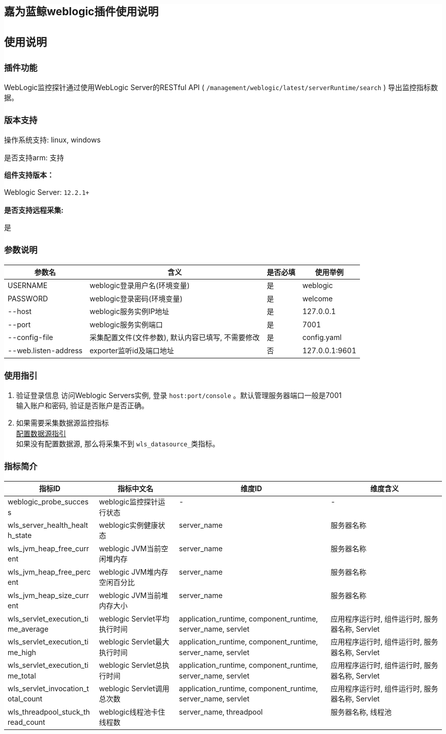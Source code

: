 ## 嘉为蓝鲸weblogic插件使用说明

## 使用说明

### 插件功能
WebLogic监控探针通过使用WebLogic Server的RESTful API ( `/management/weblogic/latest/serverRuntime/search` ) 导出监控指标数据。

### 版本支持

操作系统支持: linux, windows

是否支持arm: 支持

**组件支持版本：**

Weblogic Server: `12.2.1+`

**是否支持远程采集:**

是

### 参数说明


| **参数名**              | **含义**                       | **是否必填** | **使用举例**       |
|----------------------|------------------------------|----------|----------------|
| USERNAME             | weblogic登录用户名(环境变量)          | 是        | weblogic       |
| PASSWORD             | weblogic登录密码(环境变量)           | 是        | welcome        |
| --host               | weblogic服务实例IP地址             | 是        | 127.0.0.1      |
| --port               | weblogic服务实例端口               | 是        | 7001           |
| --config-file        | 采集配置文件(文件参数), 默认内容已填写, 不需要修改 | 是        | config.yaml    |
| --web.listen-address | exporter监听id及端口地址            | 否        | 127.0.0.1:9601 |


### 使用指引
1. 验证登录信息 
   访问Weblogic Servers实例, 登录 `host:port/console` 。默认管理服务器端口一般是7001  
   输入账户和密码, 验证是否账户是否正确。  
   
2. 如果需要采集数据源监控指标  
   [配置数据源指引](https://www.oracle.com/webfolder/technetwork/tutorials/obe/fmw/wls/12c/12_1_3/04/04-ConfigDataSource/configds.html)  
   如果没有配置数据源, 那么将采集不到 `wls_datasource_`类指标。



### 指标简介
| **指标ID**                                        | **指标中文名**                   | **维度ID**                                                     | **维度含义**                       |
|-------------------------------------------------|-----------------------------|--------------------------------------------------------------|--------------------------------|
| weblogic_probe_success                          | weblogic监控探针运行状态            | -                                                            | -                              |
| wls_server_health_health_state                  | weblogic实例健康状态              | server_name                                                  | 服务器名称                          |
| wls_jvm_heap_free_current                       | weblogic JVM当前空闲堆内存         | server_name                                                  | 服务器名称                          |
| wls_jvm_heap_free_percent                       | weblogic JVM堆内存空闲百分比        | server_name                                                  | 服务器名称                          |
| wls_jvm_heap_size_current                       | weblogic JVM当前堆内存大小         | server_name                                                  | 服务器名称                          |
| wls_servlet_execution_time_average              | weblogic Servlet平均执行时间      | application_runtime, component_runtime, server_name, servlet | 应用程序运行时, 组件运行时, 服务器名称, Servlet |
| wls_servlet_execution_time_high                 | weblogic Servlet最大执行时间      | application_runtime, component_runtime, server_name, servlet | 应用程序运行时, 组件运行时, 服务器名称, Servlet |
| wls_servlet_execution_time_total                | weblogic Servlet总执行时间       | application_runtime, component_runtime, server_name, servlet | 应用程序运行时, 组件运行时, 服务器名称, Servlet |
| wls_servlet_invocation_total_count              | weblogic Servlet调用总次数       | application_runtime, component_runtime, server_name, servlet | 应用程序运行时, 组件运行时, 服务器名称, Servlet |
| wls_threadpool_stuck_thread_count               | weblogic线程池卡住线程数            | server_name, threadpool                                      | 服务器名称, 线程池                     |
